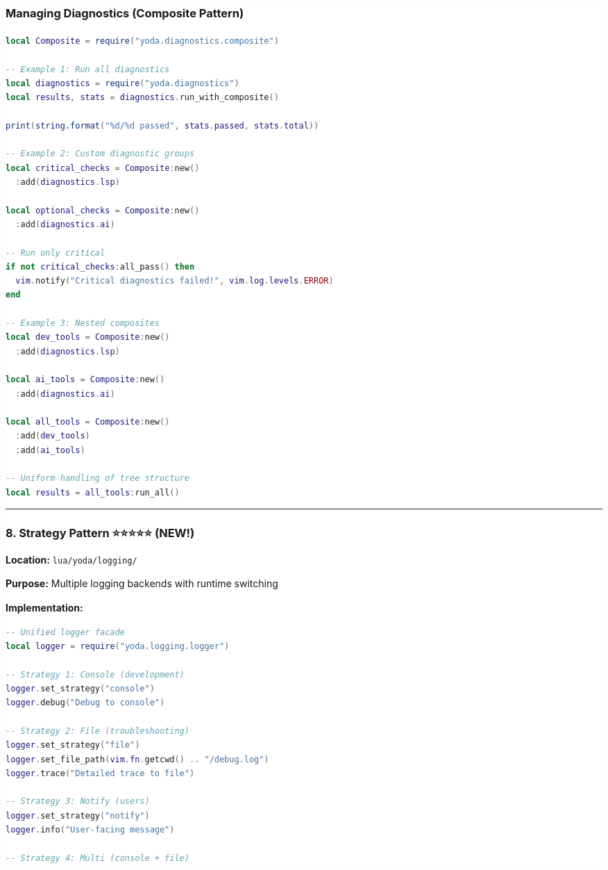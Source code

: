 
### Managing Diagnostics (Composite Pattern)

```lua
local Composite = require("yoda.diagnostics.composite")

-- Example 1: Run all diagnostics
local diagnostics = require("yoda.diagnostics")
local results, stats = diagnostics.run_with_composite()

print(string.format("%d/%d passed", stats.passed, stats.total))

-- Example 2: Custom diagnostic groups
local critical_checks = Composite:new()
  :add(diagnostics.lsp)

local optional_checks = Composite:new()
  :add(diagnostics.ai)

-- Run only critical
if not critical_checks:all_pass() then
  vim.notify("Critical diagnostics failed!", vim.log.levels.ERROR)
end

-- Example 3: Nested composites
local dev_tools = Composite:new()
  :add(diagnostics.lsp)

local ai_tools = Composite:new()
  :add(diagnostics.ai)

local all_tools = Composite:new()
  :add(dev_tools)
  :add(ai_tools)

-- Uniform handling of tree structure
local results = all_tools:run_all()
```

---

### 8. Strategy Pattern ⭐⭐⭐⭐⭐ (NEW!)

**Location:** `lua/yoda/logging/`

**Purpose:** Multiple logging backends with runtime switching

**Implementation:**
```lua
-- Unified logger facade
local logger = require("yoda.logging.logger")

-- Strategy 1: Console (development)
logger.set_strategy("console")
logger.debug("Debug to console")

-- Strategy 2: File (troubleshooting)
logger.set_strategy("file")
logger.set_file_path(vim.fn.getcwd() .. "/debug.log")
logger.trace("Detailed trace to file")

-- Strategy 3: Notify (users)
logger.set_strategy("notify")
logger.info("User-facing message")

-- Strategy 4: Multi (console + file)
```